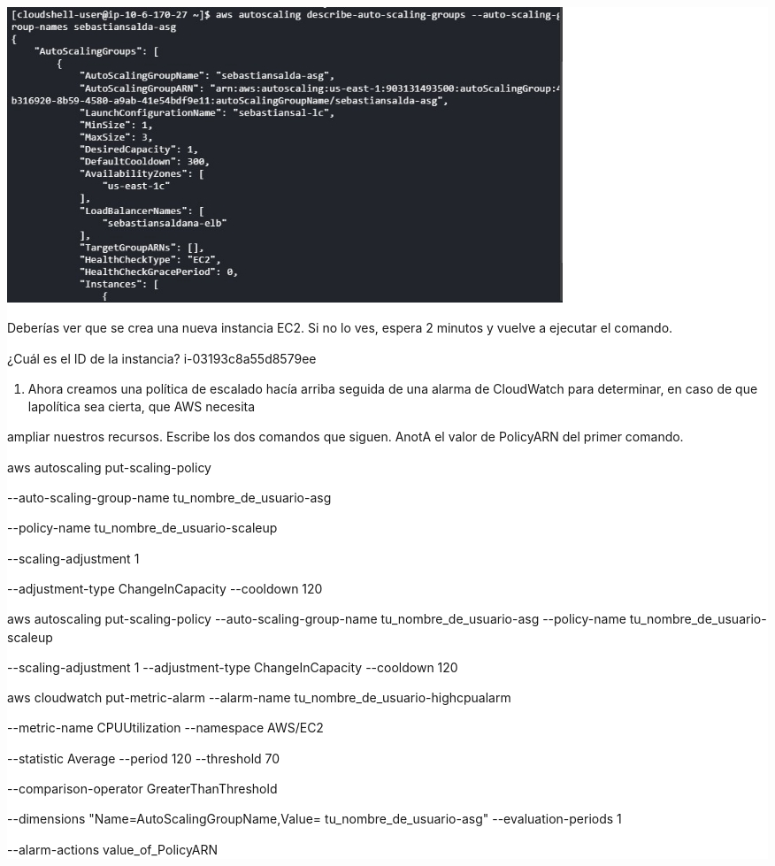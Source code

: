 ![](Aspose.Words.2a073c13-7ff8-4ae2-9277-30f6f574a5b4.025.jpeg)

Deberías ver que se crea una nueva instancia EC2. Si no lo ves, espera 2 minutos y vuelve a ejecutar el comando.

¿Cuál es el ID de la instancia? i-03193c8a55d8579ee

1. Ahora creamos una política de escalado hacía arriba seguida de una alarma de CloudWatch para determinar, en caso de que lapolítica sea cierta, que AWS necesita

ampliar nuestros recursos. Escribe los dos comandos que siguen. AnotA el valor de PolicyARN del primer comando.


aws autoscaling put-scaling-policy

--auto-scaling-group-name tu\_nombre\_de\_usuario-asg

--policy-name tu\_nombre\_de\_usuario-scaleup

--scaling-adjustment 1

--adjustment-type ChangeInCapacity --cooldown 120


aws autoscaling put-scaling-policy --auto-scaling-group-name tu\_nombre\_de\_usuario-asg --policy-name tu\_nombre\_de\_usuario-scaleup

--scaling-adjustment 1 --adjustment-type ChangeInCapacity --cooldown 120


aws cloudwatch put-metric-alarm --alarm-name tu\_nombre\_de\_usuario-highcpualarm

--metric-name CPUUtilization --namespace AWS/EC2

--statistic Average --period 120 --threshold 70

--comparison-operator GreaterThanThreshold

--dimensions "Name=AutoScalingGroupName,Value= tu\_nombre\_de\_usuario-asg" --evaluation-periods 1

--alarm-actions value\_of\_PolicyARN
